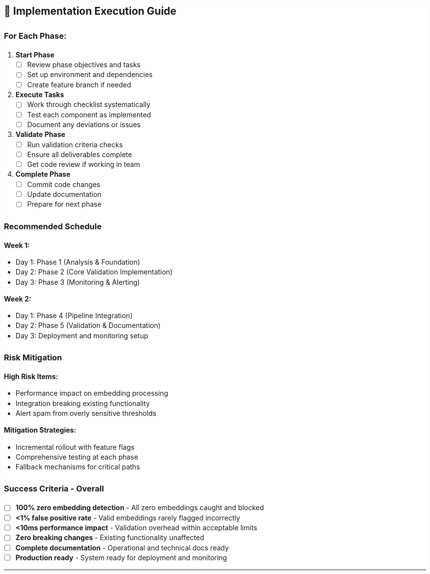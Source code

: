 
## 🚀 Implementation Execution Guide

### For Each Phase:

1. **Start Phase**
   - [ ] Review phase objectives and tasks
   - [ ] Set up environment and dependencies
   - [ ] Create feature branch if needed

2. **Execute Tasks**
   - [ ] Work through checklist systematically
   - [ ] Test each component as implemented
   - [ ] Document any deviations or issues

3. **Validate Phase**
   - [ ] Run validation criteria checks
   - [ ] Ensure all deliverables complete
   - [ ] Get code review if working in team

4. **Complete Phase**
   - [ ] Commit code changes
   - [ ] Update documentation
   - [ ] Prepare for next phase

### Recommended Schedule

**Week 1:**
- Day 1: Phase 1 (Analysis & Foundation)
- Day 2: Phase 2 (Core Validation Implementation)
- Day 3: Phase 3 (Monitoring & Alerting)

**Week 2:**
- Day 1: Phase 4 (Pipeline Integration)
- Day 2: Phase 5 (Validation & Documentation)
- Day 3: Deployment and monitoring setup

### Risk Mitigation

**High Risk Items:**
- Performance impact on embedding processing
- Integration breaking existing functionality
- Alert spam from overly sensitive thresholds

**Mitigation Strategies:**
- Incremental rollout with feature flags
- Comprehensive testing at each phase
- Fallback mechanisms for critical paths

### Success Criteria - Overall

- [ ] **100% zero embedding detection** - All zero embeddings caught and blocked
- [ ] **<1% false positive rate** - Valid embeddings rarely flagged incorrectly
- [ ] **<10ms performance impact** - Validation overhead within acceptable limits
- [ ] **Zero breaking changes** - Existing functionality unaffected
- [ ] **Complete documentation** - Operational and technical docs ready
- [ ] **Production ready** - System ready for deployment and monitoring

---
